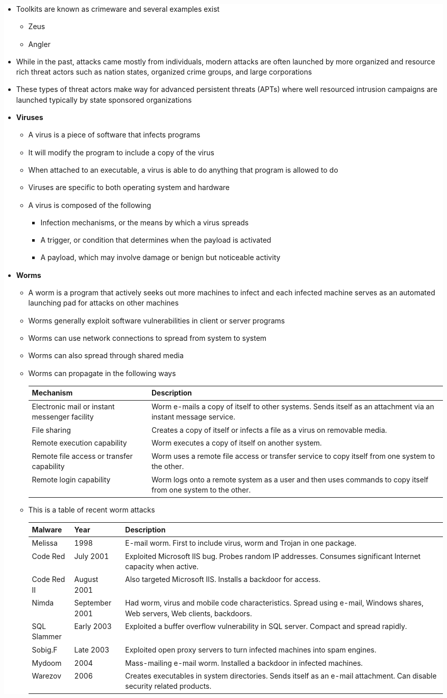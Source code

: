   - Toolkits are known as crimeware and several examples exist
    
    - Zeus
    
    - Angler

- While in the past, attacks came mostly from individuals, modern attacks are often launched by more organized and resource rich threat actors such as nation states, organized crime groups, and large corporations

- These types of threat actors make way for advanced persistent threats (APTs) where well resourced intrusion campaigns are launched typically by state sponsored organizations

- **Viruses**
  
  - A virus is a piece of software that infects programs
  
  - It will modify the program to include a copy of the virus
  
  - When attached to an executable, a virus is able to do anything that program is allowed to do
  
  - Viruses are specific to both operating system and hardware
  
  - A virus is composed of the following
    
    - Infection mechanisms, or the means by which a virus spreads
    
    - A trigger, or condition that determines when the payload is activated
    
    - A payload, which may involve damage or benign but noticeable activity

- **Worms**
  
  - A worm is a program that actively seeks out more machines to infect and each infected machine serves as an automated launching pad for attacks on other machines
  
  - Worms generally exploit software vulnerabilities in client or server programs
  
  - Worms can use network connections to spread from system to system
  
  - Worms can also spread through shared media
  
  - Worms can propagate in the following ways
    
    | Mechanism                                     | Description                                                                                                   |
    | --------------------------------------------- | ------------------------------------------------------------------------------------------------------------- |
    | Electronic mail or instant messenger facility | Worm e-mails a copy of itself to other systems. Sends itself as an attachment via an instant message service. |
    | File sharing                                  | Creates a copy of itself or infects a file as a virus on removable media.                                     |
    | Remote execution capability                   | Worm executes a copy of itself on another system.                                                             |
    | Remote file access or transfer capability     | Worm uses a remote file access or transfer service to copy itself from one system to the other.               |
    | Remote login capability                       | Worm logs onto a remote system as a user and then uses commands to copy itself from one system to the other.  |
  
  - This is a table of recent worm attacks
    
    | Malware              | Year           | Description                                                                                                                |
    | -------------------- | -------------- | -------------------------------------------------------------------------------------------------------------------------- |
    | Melissa              | 1998           | E-mail worm. First to include virus, worm and Trojan in one package.                                                       |
    | Code Red             | July 2001      | Exploited Microsoft IIS bug. Probes random IP addresses. Consumes significant Internet capacity when active.               |
    | Code Red II          | August 2001    | Also targeted Microsoft IIS. Installs a backdoor for access.                                                               |
    | Nimda                | September 2001 | Had worm, virus and mobile code characteristics. Spread using e-mail, Windows shares, Web servers, Web clients, backdoors. |
    | SQL Slammer          | Early 2003     | Exploited a buffer overflow vulnerability in SQL server. Compact and spread rapidly.                                       |
    | Sobig.F              | Late 2003      | Exploited open proxy servers to turn infected machines into spam engines.                                                  |
    | Mydoom               | 2004           | Mass-mailing e-mail worm. Installed a backdoor in infected machines.                                                       |
    | Warezov              | 2006           | Creates executables in system directories. Sends itself as an e-mail attachment. Can disable security related products.    |